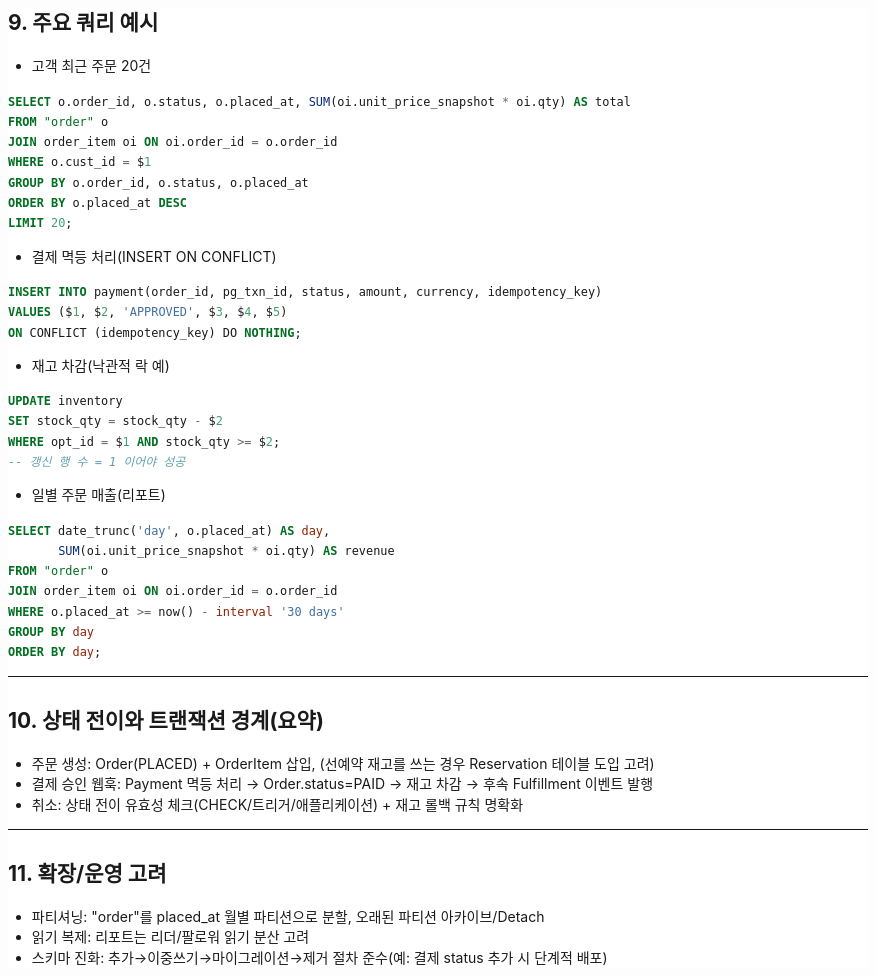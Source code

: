 
## 9. 주요 쿼리 예시
- 고객 최근 주문 20건
```sql
SELECT o.order_id, o.status, o.placed_at, SUM(oi.unit_price_snapshot * oi.qty) AS total
FROM "order" o
JOIN order_item oi ON oi.order_id = o.order_id
WHERE o.cust_id = $1
GROUP BY o.order_id, o.status, o.placed_at
ORDER BY o.placed_at DESC
LIMIT 20;
```

- 결제 멱등 처리(INSERT ON CONFLICT)
```sql
INSERT INTO payment(order_id, pg_txn_id, status, amount, currency, idempotency_key)
VALUES ($1, $2, 'APPROVED', $3, $4, $5)
ON CONFLICT (idempotency_key) DO NOTHING;
```

- 재고 차감(낙관적 락 예)
```sql
UPDATE inventory
SET stock_qty = stock_qty - $2
WHERE opt_id = $1 AND stock_qty >= $2;
-- 갱신 행 수 = 1 이어야 성공
```

- 일별 주문 매출(리포트)
```sql
SELECT date_trunc('day', o.placed_at) AS day,
       SUM(oi.unit_price_snapshot * oi.qty) AS revenue
FROM "order" o
JOIN order_item oi ON oi.order_id = o.order_id
WHERE o.placed_at >= now() - interval '30 days'
GROUP BY day
ORDER BY day;
```

---

## 10. 상태 전이와 트랜잭션 경계(요약)
- 주문 생성: Order(PLACED) + OrderItem 삽입, (선예약 재고를 쓰는 경우 Reservation 테이블 도입 고려)
- 결제 승인 웹훅: Payment 멱등 처리 → Order.status=PAID → 재고 차감 → 후속 Fulfillment 이벤트 발행
- 취소: 상태 전이 유효성 체크(CHECK/트리거/애플리케이션) + 재고 롤백 규칙 명확화

---

## 11. 확장/운영 고려
- 파티셔닝: "order"를 placed_at 월별 파티션으로 분할, 오래된 파티션 아카이브/Detach
- 읽기 복제: 리포트는 리더/팔로워 읽기 분산 고려
- 스키마 진화: 추가→이중쓰기→마이그레이션→제거 절차 준수(예: 결제 status 추가 시 단계적 배포)
